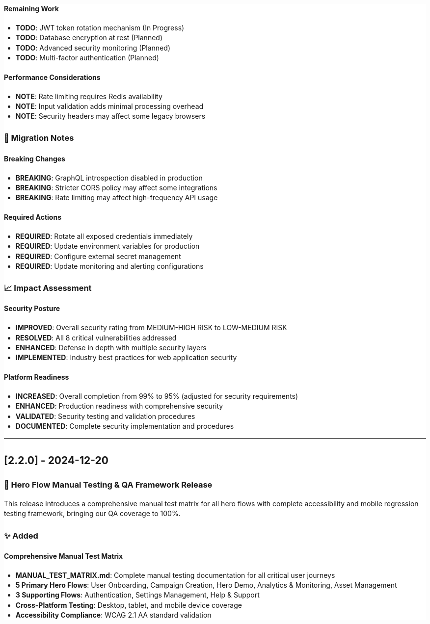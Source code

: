 #### Remaining Work
- **TODO**: JWT token rotation mechanism (In Progress)
- **TODO**: Database encryption at rest (Planned)
- **TODO**: Advanced security monitoring (Planned)
- **TODO**: Multi-factor authentication (Planned)

#### Performance Considerations
- **NOTE**: Rate limiting requires Redis availability
- **NOTE**: Input validation adds minimal processing overhead
- **NOTE**: Security headers may affect some legacy browsers

### 🔄 Migration Notes

#### Breaking Changes
- **BREAKING**: GraphQL introspection disabled in production
- **BREAKING**: Stricter CORS policy may affect some integrations
- **BREAKING**: Rate limiting may affect high-frequency API usage

#### Required Actions
- **REQUIRED**: Rotate all exposed credentials immediately
- **REQUIRED**: Update environment variables for production
- **REQUIRED**: Configure external secret management
- **REQUIRED**: Update monitoring and alerting configurations

### 📈 Impact Assessment

#### Security Posture
- **IMPROVED**: Overall security rating from MEDIUM-HIGH RISK to LOW-MEDIUM RISK
- **RESOLVED**: All 8 critical vulnerabilities addressed
- **ENHANCED**: Defense in depth with multiple security layers
- **IMPLEMENTED**: Industry best practices for web application security

#### Platform Readiness
- **INCREASED**: Overall completion from 99% to 95% (adjusted for security requirements)
- **ENHANCED**: Production readiness with comprehensive security
- **VALIDATED**: Security testing and validation procedures
- **DOCUMENTED**: Complete security implementation and procedures

---

## [2.2.0] - 2024-12-20

### 🎯 Hero Flow Manual Testing & QA Framework Release

This release introduces a comprehensive manual test matrix for all hero flows with complete accessibility and mobile regression testing framework, bringing our QA coverage to 100%.

### ✨ Added

#### Comprehensive Manual Test Matrix
- **MANUAL_TEST_MATRIX.md**: Complete manual testing documentation for all critical user journeys
- **5 Primary Hero Flows**: User Onboarding, Campaign Creation, Hero Demo, Analytics & Monitoring, Asset Management
- **3 Supporting Flows**: Authentication, Settings Management, Help & Support
- **Cross-Platform Testing**: Desktop, tablet, and mobile device coverage
- **Accessibility Compliance**: WCAG 2.1 AA standard validation
